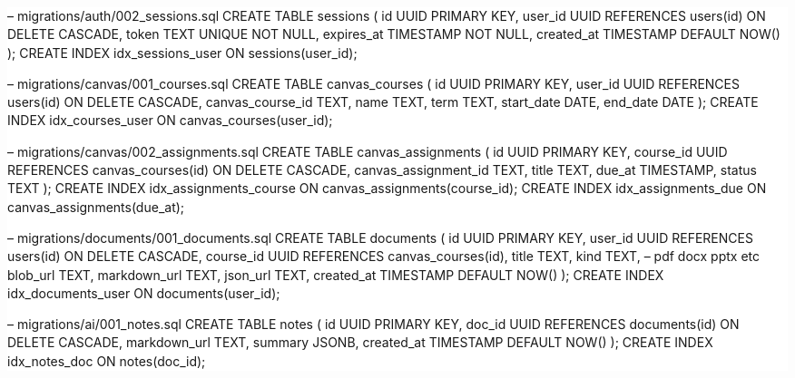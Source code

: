– migrations/auth/002_sessions.sql
CREATE TABLE sessions (
id UUID PRIMARY KEY,
user_id UUID REFERENCES users(id) ON DELETE CASCADE,
token TEXT UNIQUE NOT NULL,
expires_at TIMESTAMP NOT NULL,
created_at TIMESTAMP DEFAULT NOW()
);
CREATE INDEX idx_sessions_user ON sessions(user_id);

– migrations/canvas/001_courses.sql
CREATE TABLE canvas_courses (
id UUID PRIMARY KEY,
user_id UUID REFERENCES users(id) ON DELETE CASCADE,
canvas_course_id TEXT,
name TEXT,
term TEXT,
start_date DATE,
end_date DATE
);
CREATE INDEX idx_courses_user ON canvas_courses(user_id);

– migrations/canvas/002_assignments.sql
CREATE TABLE canvas_assignments (
id UUID PRIMARY KEY,
course_id UUID REFERENCES canvas_courses(id) ON DELETE CASCADE,
canvas_assignment_id TEXT,
title TEXT,
due_at TIMESTAMP,
status TEXT
);
CREATE INDEX idx_assignments_course ON canvas_assignments(course_id);
CREATE INDEX idx_assignments_due ON canvas_assignments(due_at);

– migrations/documents/001_documents.sql
CREATE TABLE documents (
id UUID PRIMARY KEY,
user_id UUID REFERENCES users(id) ON DELETE CASCADE,
course_id UUID REFERENCES canvas_courses(id),
title TEXT,
kind TEXT,                        – pdf docx pptx etc
blob_url TEXT,
markdown_url TEXT,
json_url TEXT,
created_at TIMESTAMP DEFAULT NOW()
);
CREATE INDEX idx_documents_user ON documents(user_id);

– migrations/ai/001_notes.sql
CREATE TABLE notes (
id UUID PRIMARY KEY,
doc_id UUID REFERENCES documents(id) ON DELETE CASCADE,
markdown_url TEXT,
summary JSONB,
created_at TIMESTAMP DEFAULT NOW()
);
CREATE INDEX idx_notes_doc ON notes(doc_id);
